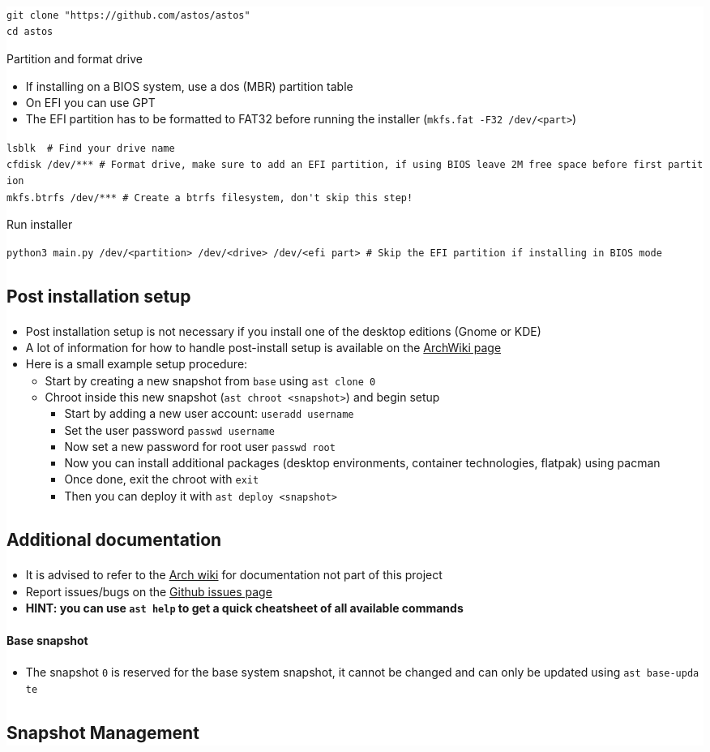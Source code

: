 ```
git clone "https://github.com/astos/astos"  
cd astos  
```
Partition and format drive

* If installing on a BIOS system, use a dos (MBR) partition table
* On EFI you can use GPT
* The EFI partition has to be formatted to FAT32 before running the installer (```mkfs.fat -F32 /dev/<part>```)

```
lsblk  # Find your drive name
cfdisk /dev/*** # Format drive, make sure to add an EFI partition, if using BIOS leave 2M free space before first partition  
mkfs.btrfs /dev/*** # Create a btrfs filesystem, don't skip this step!
```
Run installer

```
python3 main.py /dev/<partition> /dev/<drive> /dev/<efi part> # Skip the EFI partition if installing in BIOS mode
```

## Post installation setup
* Post installation setup is not necessary if you install one of the desktop editions (Gnome or KDE)
* A lot of information for how to handle post-install setup is available on the [ArchWiki page](https://wiki.archlinux.org/title/general_recommendations) 
* Here is a small example setup procedure:
  * Start by creating a new snapshot from `base` using ```ast clone 0```
  * Chroot inside this new snapshot (```ast chroot <snapshot>```) and begin setup
    * Start by adding a new user account: ```useradd username```
    * Set the user password ```passwd username```
    * Now set a new password for root user ```passwd root```
    * Now you can install additional packages (desktop environments, container technologies, flatpak) using pacman
    * Once done, exit the chroot with ```exit```
    * Then you can deploy it with ```ast deploy <snapshot>```

## Additional documentation
* It is advised to refer to the [Arch wiki](https://wiki.archlinux.org/) for documentation not part of this project
* Report issues/bugs on the [Github issues page](https://github.com/astos/astos/issues)
* **HINT: you can use `ast help` to get a quick cheatsheet of all available commands**

#### Base snapshot
* The snapshot ```0``` is reserved for the base system snapshot, it cannot be changed and can only be updated using ```ast base-update```

## Snapshot Management
